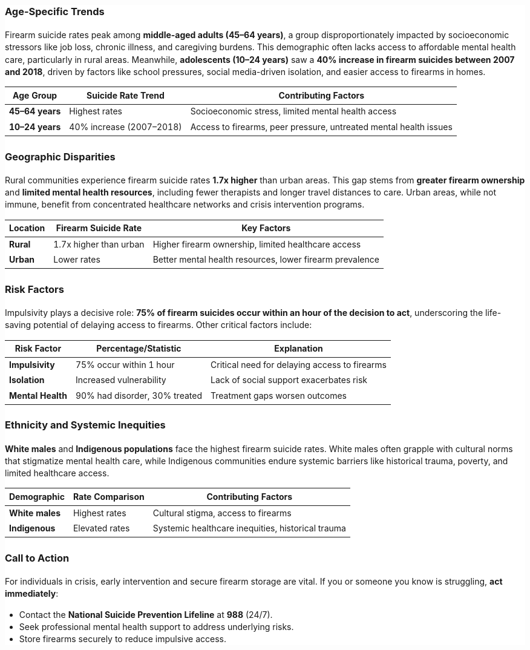 ### **Age-Specific Trends**  
Firearm suicide rates peak among **middle-aged adults (45–64 years)**, a group disproportionately impacted by socioeconomic stressors like job loss, chronic illness, and caregiving burdens. This demographic often lacks access to affordable mental health care, particularly in rural areas. Meanwhile, **adolescents (10–24 years)** saw a **40% increase in firearm suicides between 2007 and 2018**, driven by factors like school pressures, social media-driven isolation, and easier access to firearms in homes.  

| Age Group       | Suicide Rate Trend          | Contributing Factors                          |
|-----------------|-----------------------------|-----------------------------------------------|
| **45–64 years** | Highest rates               | Socioeconomic stress, limited mental health access |
| **10–24 years** | 40% increase (2007–2018)   | Access to firearms, peer pressure, untreated mental health issues |

### **Geographic Disparities**  
Rural communities experience firearm suicide rates **1.7x higher** than urban areas. This gap stems from **greater firearm ownership** and **limited mental health resources**, including fewer therapists and longer travel distances to care. Urban areas, while not immune, benefit from concentrated healthcare networks and crisis intervention programs.  

| Location        | Firearm Suicide Rate        | Key Factors                                  |
|-----------------|-----------------------------|-----------------------------------------------|
| **Rural**       | 1.7x higher than urban      | Higher firearm ownership, limited healthcare access |
| **Urban**       | Lower rates                 | Better mental health resources, lower firearm prevalence |

### **Risk Factors**  
Impulsivity plays a decisive role: **75% of firearm suicides occur within an hour of the decision to act**, underscoring the life-saving potential of delaying access to firearms. Other critical factors include:  

| Risk Factor     | Percentage/Statistic        | Explanation                                  |
|-----------------|-----------------------------|-----------------------------------------------|
| **Impulsivity** | 75% occur within 1 hour     | Critical need for delaying access to firearms |
| **Isolation**   | Increased vulnerability     | Lack of social support exacerbates risk       |
| **Mental Health** | 90% had disorder, 30% treated | Treatment gaps worsen outcomes               |

### **Ethnicity and Systemic Inequities**  
**White males** and **Indigenous populations** face the highest firearm suicide rates. White males often grapple with cultural norms that stigmatize mental health care, while Indigenous communities endure systemic barriers like historical trauma, poverty, and limited healthcare access.  

| Demographic     | Rate Comparison             | Contributing Factors                          |
|-----------------|-----------------------------|-----------------------------------------------|
| **White males** | Highest rates               | Cultural stigma, access to firearms           |
| **Indigenous**  | Elevated rates              | Systemic healthcare inequities, historical trauma |

### **Call to Action**  
For individuals in crisis, early intervention and secure firearm storage are vital. If you or someone you know is struggling, **act immediately**:  
- Contact the **National Suicide Prevention Lifeline** at **988** (24/7).  
- Seek professional mental health support to address underlying risks.  
- Store firearms securely to reduce impulsive access.  
